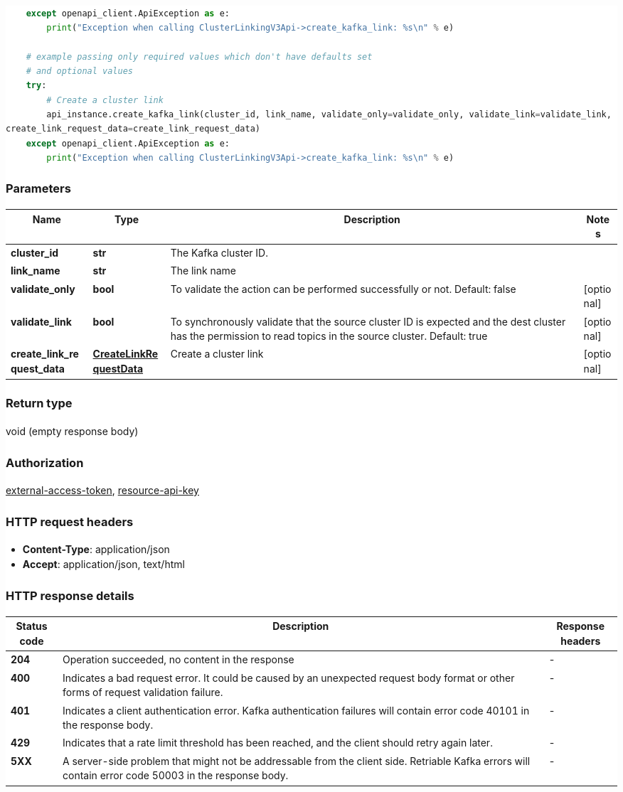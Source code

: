 ```python
    except openapi_client.ApiException as e:
        print("Exception when calling ClusterLinkingV3Api->create_kafka_link: %s\n" % e)

    # example passing only required values which don't have defaults set
    # and optional values
    try:
        # Create a cluster link
        api_instance.create_kafka_link(cluster_id, link_name, validate_only=validate_only, validate_link=validate_link, create_link_request_data=create_link_request_data)
    except openapi_client.ApiException as e:
        print("Exception when calling ClusterLinkingV3Api->create_kafka_link: %s\n" % e)
```


### Parameters

Name | Type | Description  | Notes
------------- | ------------- | ------------- | -------------
 **cluster_id** | **str**| The Kafka cluster ID. |
 **link_name** | **str**| The link name |
 **validate_only** | **bool**| To validate the action can be performed successfully or not. Default: false | [optional]
 **validate_link** | **bool**| To synchronously validate that the source cluster ID is expected and the dest cluster has the permission to read topics in the source cluster. Default: true | [optional]
 **create_link_request_data** | [**CreateLinkRequestData**](CreateLinkRequestData.md)| Create a cluster link | [optional]

### Return type

void (empty response body)

### Authorization

[external-access-token](../README.md#external-access-token), [resource-api-key](../README.md#resource-api-key)

### HTTP request headers

 - **Content-Type**: application/json
 - **Accept**: application/json, text/html


### HTTP response details

| Status code | Description | Response headers |
|-------------|-------------|------------------|
**204** | Operation succeeded, no content in the response |  -  |
**400** | Indicates a bad request error. It could be caused by an unexpected request body format or other forms of request validation failure. |  -  |
**401** | Indicates a client authentication error. Kafka authentication failures will contain error code 40101 in the response body. |  -  |
**429** | Indicates that a rate limit threshold has been reached, and the client should retry again later. |  -  |
**5XX** | A server-side problem that might not be addressable from the client side. Retriable Kafka errors will contain error code 50003 in the response body. |  -  |
